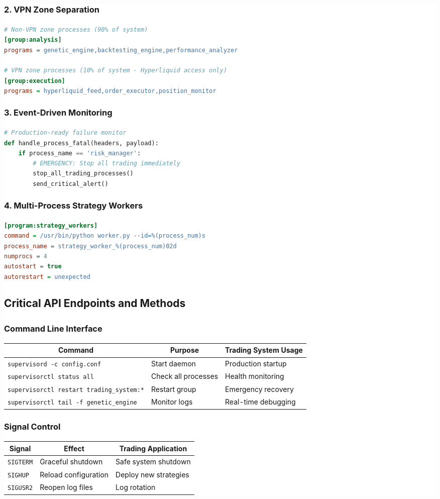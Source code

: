 ### 2. VPN Zone Separation

```ini
# Non-VPN zone processes (90% of system)
[group:analysis]
programs = genetic_engine,backtesting_engine,performance_analyzer

# VPN zone processes (10% of system - Hyperliquid access only)
[group:execution]
programs = hyperliquid_feed,order_executor,position_monitor
```

### 3. Event-Driven Monitoring

```python
# Production-ready failure monitor
def handle_process_fatal(headers, payload):
    if process_name == 'risk_manager':
        # EMERGENCY: Stop all trading immediately
        stop_all_trading_processes()
        send_critical_alert()
```

### 4. Multi-Process Strategy Workers

```ini
[program:strategy_workers]
command = /usr/bin/python worker.py --id=%(process_num)s
process_name = strategy_worker_%(process_num)02d
numprocs = 4
autostart = true
autorestart = unexpected
```

## Critical API Endpoints and Methods

### Command Line Interface

| Command | Purpose | Trading System Usage |
|---------|---------|---------------------|
| `supervisord -c config.conf` | Start daemon | Production startup |
| `supervisorctl status all` | Check all processes | Health monitoring |
| `supervisorctl restart trading_system:*` | Restart group | Emergency recovery |
| `supervisorctl tail -f genetic_engine` | Monitor logs | Real-time debugging |

### Signal Control

| Signal | Effect | Trading Application |
|--------|--------|-------------------|
| `SIGTERM` | Graceful shutdown | Safe system shutdown |
| `SIGHUP` | Reload configuration | Deploy new strategies |
| `SIGUSR2` | Reopen log files | Log rotation |
